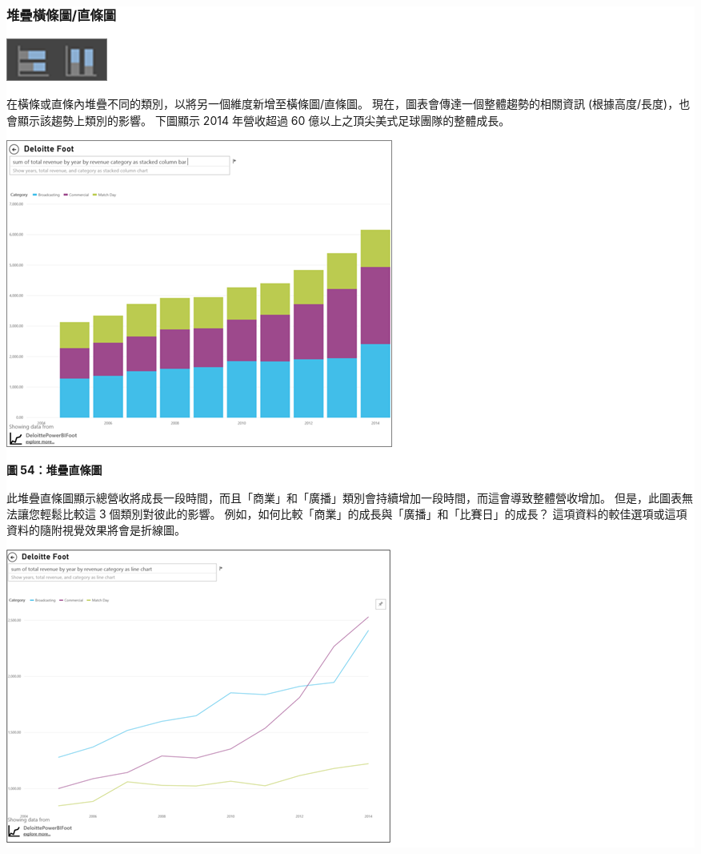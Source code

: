 ### <a name="stacked-barcolumn-charts"></a>堆疊橫條圖/直條圖
![](media/power-bi-visualization-best-practices/power-bi-stacked.png)

在橫條或直條內堆疊不同的類別，以將另一個維度新增至橫條圖/直條圖。  現在，圖表會傳達一個整體趨勢的相關資訊 (根據高度/長度)，也會顯示該趨勢上類別的影響。 下圖顯示 2014 年營收超過 60 億以上之頂尖美式足球團隊的整體成長。

![](media/power-bi-visualization-best-practices/power-bi-deloite.png)

**圖 54：堆疊直條圖**

此堆疊直條圖顯示總營收將成長一段時間，而且「商業」和「廣播」類別會持續增加一段時間，而這會導致整體營收增加。  但是，此圖表無法讓您輕鬆比較這 3 個類別對彼此的影響。 例如，如何比較「商業」的成長與「廣播」和「比賽日」的成長？  這項資料的較佳選項或這項資料的隨附視覺效果將會是折線圖。  

![](media/power-bi-visualization-best-practices/power-bi-deloite2.png)
